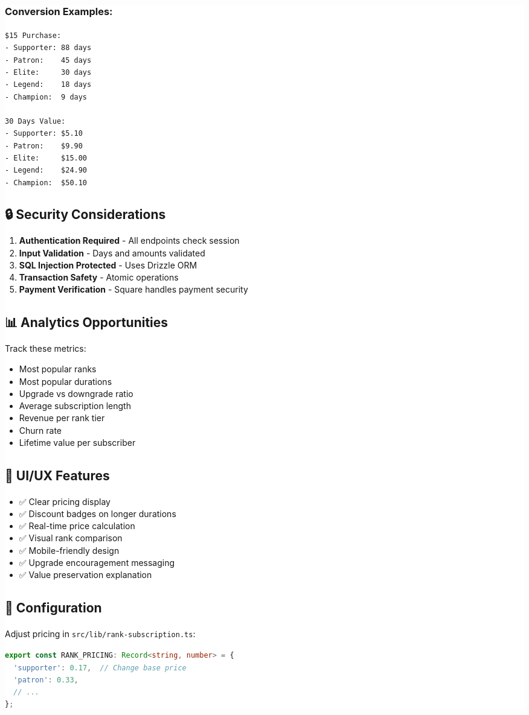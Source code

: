 ### Conversion Examples:
```
$15 Purchase:
- Supporter: 88 days
- Patron:    45 days
- Elite:     30 days
- Legend:    18 days
- Champion:  9 days

30 Days Value:
- Supporter: $5.10
- Patron:    $9.90
- Elite:     $15.00
- Legend:    $24.90
- Champion:  $50.10
```

## 🔒 Security Considerations

1. **Authentication Required** - All endpoints check session
2. **Input Validation** - Days and amounts validated
3. **SQL Injection Protected** - Uses Drizzle ORM
4. **Transaction Safety** - Atomic operations
5. **Payment Verification** - Square handles payment security

## 📊 Analytics Opportunities

Track these metrics:
- Most popular ranks
- Most popular durations
- Upgrade vs downgrade ratio
- Average subscription length
- Revenue per rank tier
- Churn rate
- Lifetime value per subscriber

## 🎨 UI/UX Features

- ✅ Clear pricing display
- ✅ Discount badges on longer durations
- ✅ Real-time price calculation
- ✅ Visual rank comparison
- ✅ Mobile-friendly design
- ✅ Upgrade encouragement messaging
- ✅ Value preservation explanation

## 🔧 Configuration

Adjust pricing in `src/lib/rank-subscription.ts`:
```typescript
export const RANK_PRICING: Record<string, number> = {
  'supporter': 0.17,  // Change base price
  'patron': 0.33,     
  // ...
};
```
